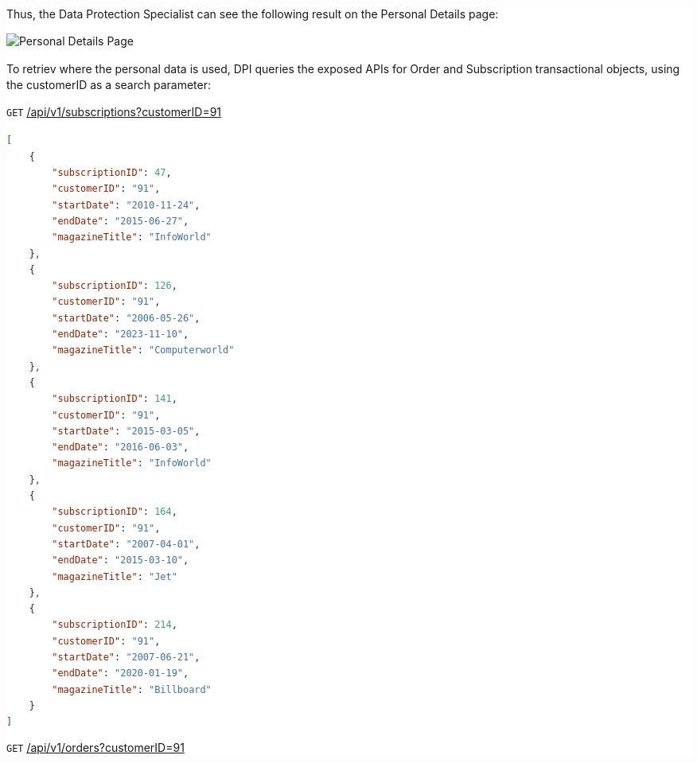 ```json
```

Thus, the Data Protection Specialist can see the following result on the Personal Details page:

![Personal Details Page][sophie-personal-details]

To retriev where the personal data is used, DPI queries the exposed APIs for Order and Subscription transactional objects, using the customerID as a search parameter:

`GET` [/api/v1/subscriptions?customerID=91][sopie-sub-query]

```json
[
    {
        "subscriptionID": 47,
        "customerID": "91",
        "startDate": "2010-11-24",
        "endDate": "2015-06-27",
        "magazineTitle": "InfoWorld"
    },
    {
        "subscriptionID": 126,
        "customerID": "91",
        "startDate": "2006-05-26",
        "endDate": "2023-11-10",
        "magazineTitle": "Computerworld"
    },
    {
        "subscriptionID": 141,
        "customerID": "91",
        "startDate": "2015-03-05",
        "endDate": "2016-06-03",
        "magazineTitle": "InfoWorld"
    },
    {
        "subscriptionID": 164,
        "customerID": "91",
        "startDate": "2007-04-01",
        "endDate": "2015-03-10",
        "magazineTitle": "Jet"
    },
    {
        "subscriptionID": 214,
        "customerID": "91",
        "startDate": "2007-06-21",
        "endDate": "2020-01-19",
        "magazineTitle": "Billboard"
    }
]
```

`GET` [/api/v1/orders?customerID=91][sopie-order-query]


[showcase-app-repo]: https://github.wdf.sap.corp/DPP-showcase-application/news_paper_scenario_server/tree/get-bupas
[showcase-app]: https://dpp-showcase-approuter-media-bupa-integration.cfapps.sap.hana.ondemand.com/frontend/
[dpi-enablement-setup]: /dpi-enablement-skeleton/README.md
[sopie-usage-personal-data]: /assets/personal-data-use.png "Usage of Personal Data from DPI SaaS"
[sopie-order-query]: https://dpi-enablement-skeleton.cfapps.sap.hana.ondemand.com/api/v1/orders?customerID=91
[sopie-sub-query]: https://dpi-enablement-skeleton.cfapps.sap.hana.ondemand.com/api/v1/subscriptions?customerID=91
[sophie-personal-details]: /assets/personal-data.png
[sophie-search]: https://dpi-enablement-skeleton.cfapps.sap.hana.ondemand.com/api/v1/customers?firstName=Sophie&lastName=Guillaume&email=sophie.guillaume@example.com
[user-search-query]: /assets/search-result.png "query personal data"
[dpi-config]: dpi-enablement-skeleton/src/main/resources/config/dpi-instance-config.json
[property-type-annotations]: https://help.sap.com/viewer/b20c77c1f1fc44b896f6f66719fc603a/SHIP/en-US/66570273d5ff492aad06ab76765275e4.html#loio66570273d5ff492aad06ab76765275e4__table_aln_ck4_cbb
[dpi]: https://github.wdf.sap.corp/pages/Data-Privacy-Engineering-Services/services/dpi.html
[dpi-api]: https://github.wdf.sap.corp/pages/Data-Privacy-Engineering-Services/services/dpi.html#apis
[dpi-capabilities]: https://github.wdf.sap.corp/pages/Data-Privacy-Engineering-Services/services/dpi.html#services
[dpi-dev]: https://github.wdf.sap.corp/pages/Data-Privacy-Engineering-Services/services/developers/dev-dpi.html
[dpi-onboard]: https://help.sap.com/viewer/03be4706e6f74c03907b7f790cf6a76e/SHIP/en-US/1e57b324f4d44ff3819bdf6bb1ac068d.html
[dpi-kyma]: https://help.sap.com/viewer/03be4706e6f74c03907b7f790cf6a76e/SHIP/en-US/021bbbf6f34b4b418eb652e3dc9739f6.html
[showcase-code]: https://github.wdf.sap.corp/DPP-showcase-application/news_paper_scenario_server/tree/get-bupas
[skeleton-code]: /dpi-enablement-skeleton
[media-app]: /assets/media_app_class.png "Media App Class Diagram"
[pdm-odata-annotations]: https://help.sap.com/viewer/620a3ea6aaf64610accdd05cca9e3de2/SHIP/en-US/5a55fae1eb7c496c92c56071186d76b3.html
[customer-controller]: /dpi-enablement-skeleton/src/main/java/com/sap/dpi/skeleton/controllers/CustomerController.java
[subscription-controller]: /dpi-enablement-skeleton/src/main/java/com/sap/dpi/skeleton/controllers/SubscriptionController.java
[order-controller]: /dpi-enablement-skeleton/src/main/java/com/sap/dpi/skeleton/controllers/OrderController.java
[customer-endpoint]: https://dpi-enablement-skeleton.cfapps.sap.hana.ondemand.com/api/v1/customers
[subscription-endpoint]: https://dpi-enablement-skeleton.cfapps.sap.hana.ondemand.com/api/v1/subscriptions
[order-endpoint]: https://dpi-enablement-skeleton.cfapps.sap.hana.ondemand.com/api/v1/orders
[personal-data-use-seq]: /assets/usage_personal_data.png "Personal Data Use Sequence Diagram"
[spring-boot]: https://spring.io/projects/spring-boot
[information-metadata]: /dpi-enablement-skeleton/src/main/resources/config/information-metadata.json
[pdm]: https://help.sap.com/viewer/product/PERSONAL_DATA_MANAGER/SHIP/en-US
[drm]: https://help.sap.com/viewer/product/DATA_RETENTION_MANAGER/SHIP/en-US
[ccr]: TODO
[bcm]: https://wiki.wdf.sap.corp/wiki/display/PDM/Business+Context+Manager
[dpp-controller]: /dpi-enablement-skeleton/src/main/java/com/sap/dpi/skeleton/controllers/DPPController.java
[customer-model]: /dpi-enablement-skeleton/src/main/java/com/sap/dpi/skeleton/model/Customer.java
[subscription-model]: /dpi-enablement-skeleton/src/main/java/com/sap/dpi/skeleton/model/Subscription.java
[order-model]: /dpi-enablement-skeleton/src/main/java/com/sap/dpi/skeleton/model/Order.java